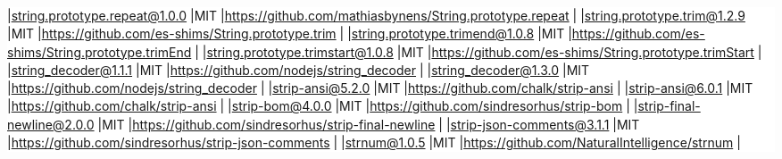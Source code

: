 |string.prototype.repeat@1.0.0                                                        |MIT                      |https://github.com/mathiasbynens/String.prototype.repeat                                           |
|string.prototype.trim@1.2.9                                                          |MIT                      |https://github.com/es-shims/String.prototype.trim                                                  |
|string.prototype.trimend@1.0.8                                                       |MIT                      |https://github.com/es-shims/String.prototype.trimEnd                                               |
|string.prototype.trimstart@1.0.8                                                     |MIT                      |https://github.com/es-shims/String.prototype.trimStart                                             |
|string_decoder@1.1.1                                                                 |MIT                      |https://github.com/nodejs/string_decoder                                                           |
|string_decoder@1.3.0                                                                 |MIT                      |https://github.com/nodejs/string_decoder                                                           |
|strip-ansi@5.2.0                                                                     |MIT                      |https://github.com/chalk/strip-ansi                                                                |
|strip-ansi@6.0.1                                                                     |MIT                      |https://github.com/chalk/strip-ansi                                                                |
|strip-bom@4.0.0                                                                      |MIT                      |https://github.com/sindresorhus/strip-bom                                                          |
|strip-final-newline@2.0.0                                                            |MIT                      |https://github.com/sindresorhus/strip-final-newline                                                |
|strip-json-comments@3.1.1                                                            |MIT                      |https://github.com/sindresorhus/strip-json-comments                                                |
|strnum@1.0.5                                                                         |MIT                      |https://github.com/NaturalIntelligence/strnum                                                      |
